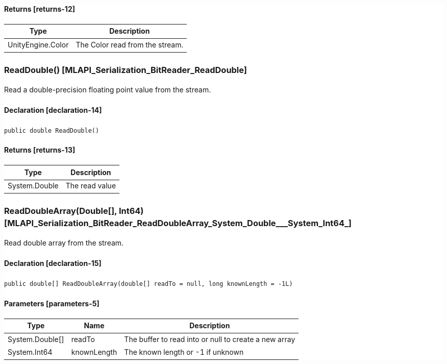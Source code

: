 #### Returns [returns-12]

| Type                                        | Description                     |
|---------------------------------------------|---------------------------------|
| <span class="xref">UnityEngine.Color</span> | The Color read from the stream. |

<span id="MLAPI_Serialization_BitReader_ReadDouble_"></span>

### ReadDouble() [MLAPI_Serialization_BitReader_ReadDouble]

<div class="markdown level1 summary" markdown="1">

Read a double-precision floating point value from the stream.

</div>

<div class="markdown level1 conceptual" markdown="1">

</div>

#### Declaration [declaration-14]

    public double ReadDouble()

#### Returns [returns-13]

| Type                                    | Description    |
|-----------------------------------------|----------------|
| <span class="xref">System.Double</span> | The read value |

<span id="MLAPI_Serialization_BitReader_ReadDoubleArray_"></span>

### ReadDoubleArray(Double\[\], Int64) [MLAPI_Serialization_BitReader_ReadDoubleArray_System_Double___System_Int64_]

<div class="markdown level1 summary" markdown="1">

Read double array from the stream.

</div>

<div class="markdown level1 conceptual" markdown="1">

</div>

#### Declaration [declaration-15]

    public double[] ReadDoubleArray(double[] readTo = null, long knownLength = -1L)

#### Parameters [parameters-5]

| Type                                        | Name                                           | Description                                           |
|---------------------------------------------|------------------------------------------------|-------------------------------------------------------|
| <span class="xref">System.Double</span>\[\] | <span class="parametername">readTo</span>      | The buffer to read into or null to create a new array |
| <span class="xref">System.Int64</span>      | <span class="parametername">knownLength</span> | The known length or -1 if unknown                     |
